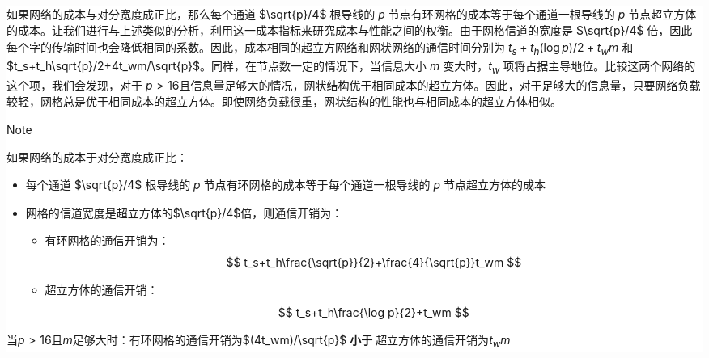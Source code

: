 如果网络的成本与对分宽度成正比，那么每个通道 $\sqrt{p}/4$ 根导线的 $p$ 节点有环网格的成本等于每个通道一根导线的 $p$ 节点超立方体的成本。让我们进行与上述类似的分析，利用这一成本指标来研究成本与性能之间的权衡。由于网格信道的宽度是 $\sqrt{p}/4$ 倍，因此每个字的传输时间也会降低相同的系数。因此，成本相同的超立方网络和网状网络的通信时间分别为 $t_s + t_h (\log p)/2 + t_wm$ 和 $t_s+t_h\sqrt{p}/2+4t_wm/\sqrt{p}$。同样，在节点数一定的情况下，当信息大小 $m$ 变大时，$t_w$ 项将占据主导地位。比较这两个网络的这个项，我们会发现，对于 $p > 16$​ 且信息量足够大的情况，网状结构优于相同成本的超立方体。因此，对于足够大的信息量，只要网络负载较轻，网格总是优于相同成本的超立方体。即使网络负载很重，网状结构的性能也与相同成本的超立方体相似。

> [!NOTE]
>
> 如果网络的成本于对分宽度成正比：
>
> - 每个通道 $\sqrt{p}/4$ 根导线的 $p$ 节点有环网格的成本等于每个通道一根导线的 $p$​ 节点超立方体的成本
>
> - 网格的信道宽度是超立方体的$\sqrt{p}/4$倍，则通信开销为：
>
>   - 有环网格的通信开销为：
>     $$
>     t_s+t_h\frac{\sqrt{p}}{2}+\frac{4}{\sqrt{p}}t_wm
>     $$
> 
>   - 超立方体的通信开销：
>     $$
>     t_s+t_h\frac{\log p}{2}+t_wm
>     $$
>
> 当$p>16$且$m$足够大时：有环网格的通信开销为$(4t_wm)/\sqrt{p}$ **小于** 超立方体的通信开销为$t_wm$
